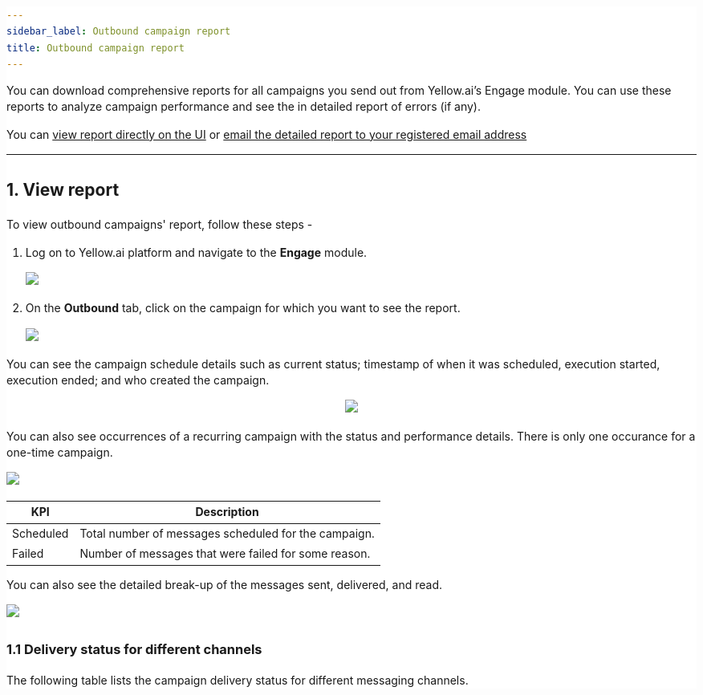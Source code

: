 ```yaml
---
sidebar_label: Outbound campaign report
title: Outbound campaign report
---
```


You can download comprehensive reports for all campaigns you send out from Yellow.ai’s Engage module. You can use these reports to analyze campaign performance and see the in detailed report of errors (if any).

You can [view report directly on the UI](#1-view-report) or [email the detailed report to your registered email address](#2-email-report) 

***

## 1. View report

To view outbound campaigns' report, follow these steps -

1. Log on to Yellow.ai platform and navigate to the **Engage** module.
 
   ![](https://i.imgur.com/bgE3xeX.png)

2. On the **Outbound** tab, click on the campaign for which you want to see the report.

   ![](https://i.imgur.com/lhNeKoM.png)

You can see the campaign schedule details such as current status; timestamp of when it was scheduled, execution started, execution ended; and who created the campaign.

<center>
  <img src="https://i.imgur.com/JED42R7.png" width="50%"/>

</center>

You can also see occurrences of a recurring campaign with the status and performance details. There is only one occurance for a one-time campaign.

   ![](https://i.imgur.com/pYNAPGN.png)


KPI | Description
--- | -----------
Scheduled | Total number of messages scheduled for the campaign.
Failed | Number of messages that were failed for some reason.


You can also see the detailed break-up of the messages sent, delivered, and read.

![](https://i.imgur.com/TtjmhlH.png)

### 1.1 Delivery status for different channels

The following table lists the campaign delivery status for different messaging channels.
